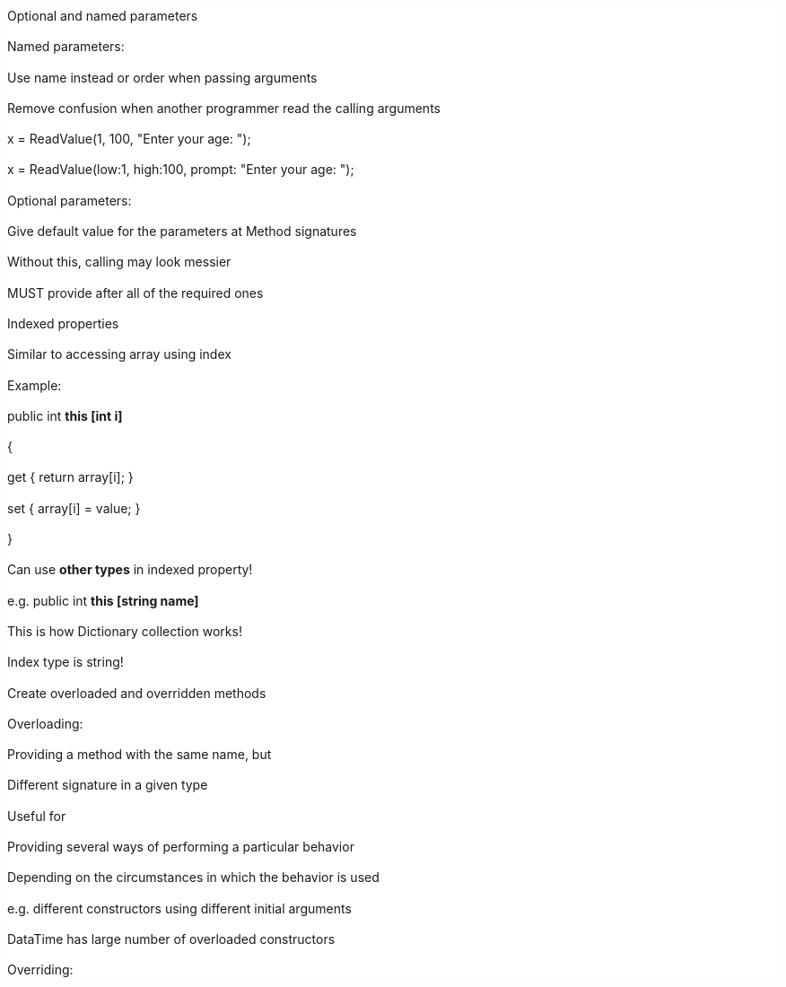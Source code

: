 

Optional and named parameters

Named parameters:

Use name instead or order when passing arguments

Remove confusion when another programmer read the calling arguments

x = ReadValue(1, 100, &quot;Enter your age: &quot;);

x = ReadValue(low:1, high:100, prompt: &quot;Enter your age: &quot;);

Optional parameters:

Give default value for the parameters at Method signatures

Without this, calling may look messier

MUST provide after all of the required ones

Indexed properties

Similar to accessing array using index

Example:

public int **this [int i]**

{

get { return array[i]; }

set { array[i] = value; }

}

Can use **other types** in indexed property!

e.g. public int **this [string name]**

This is how Dictionary collection works!

Index type is string!

Create overloaded and overridden methods

Overloading:

Providing a method with the same name, but

Different signature in a given type

Useful for

Providing several ways of performing a particular behavior

Depending on the circumstances in which the behavior is used

e.g. different constructors using different initial arguments

DataTime has large number of overloaded constructors

Overriding:
